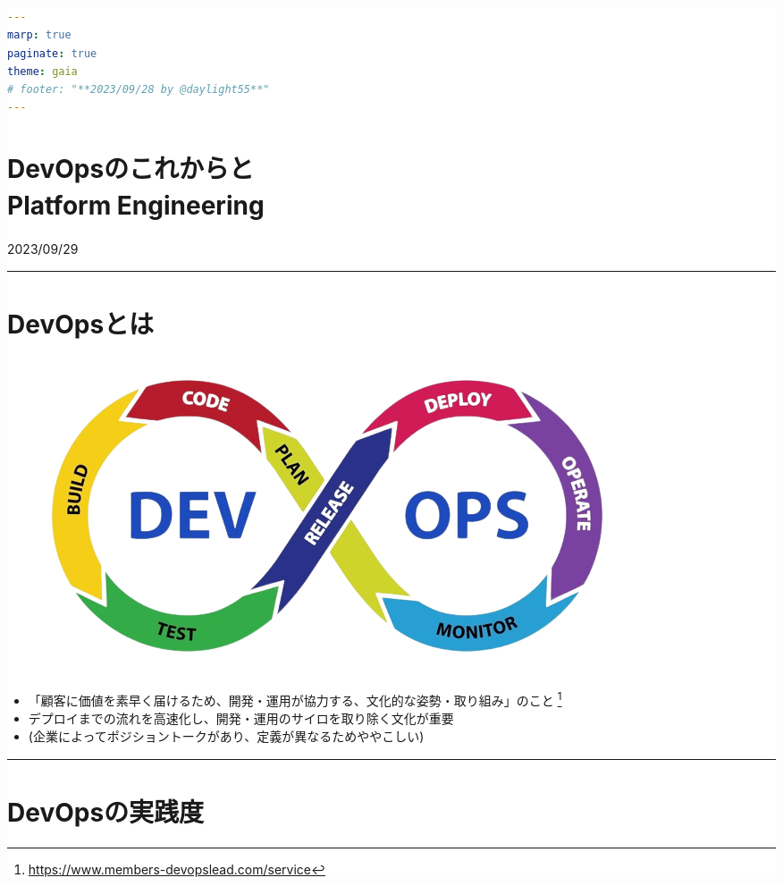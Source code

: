 ```yaml
---
marp: true
paginate: true
theme: gaia
# footer: "**2023/09/28 by @daylight55**"
---
```



# DevOpsのこれからと<br>Platform Engineering

2023/09/29

---

# DevOpsとは
![bg right vertical 100% ](../img/devops/devops.png)


- 「顧客に価値を素早く届けるため、開発・運用が協力する、文化的な姿勢・取り組み」のこと [^1]
- デプロイまでの流れを高速化し、開発・運用のサイロを取り除く文化が重要
- (企業によってポジショントークがあり、定義が異なるためややこしい)

[^1]: https://www.members-devopslead.com/service

---

# DevOpsの実践度


[^2]: https://www.idc.com/getdoc.jsp?containerId=prJPJ49999523
[^3]: https://roadmap.sh/devops
[^4]: https://owasp.org/www-pdf-archive/Zero-to-DevSecOps-OWASP-Meetup-02-19-19_-_part_1.pdf
[^5]: https://www.gartner.co.jp/ja/newsroom/press-releases/pr-20220816
[^6]: https://speakerdeck.com/jacopen/platform-engineeringhenozhao-dai?slide=8
[^7]: https://speakerdeck.com/jacopen/platform-engineeringhenozhao-dai?slide=18
[^8]: https://cloud.google.com/blog/ja/products/application-development/golden-paths-for-engineering-execution-consistency
[^9]: https://x.com/jacopen/status/1706218493262323940?s=20
[^1]: https://marp.app/